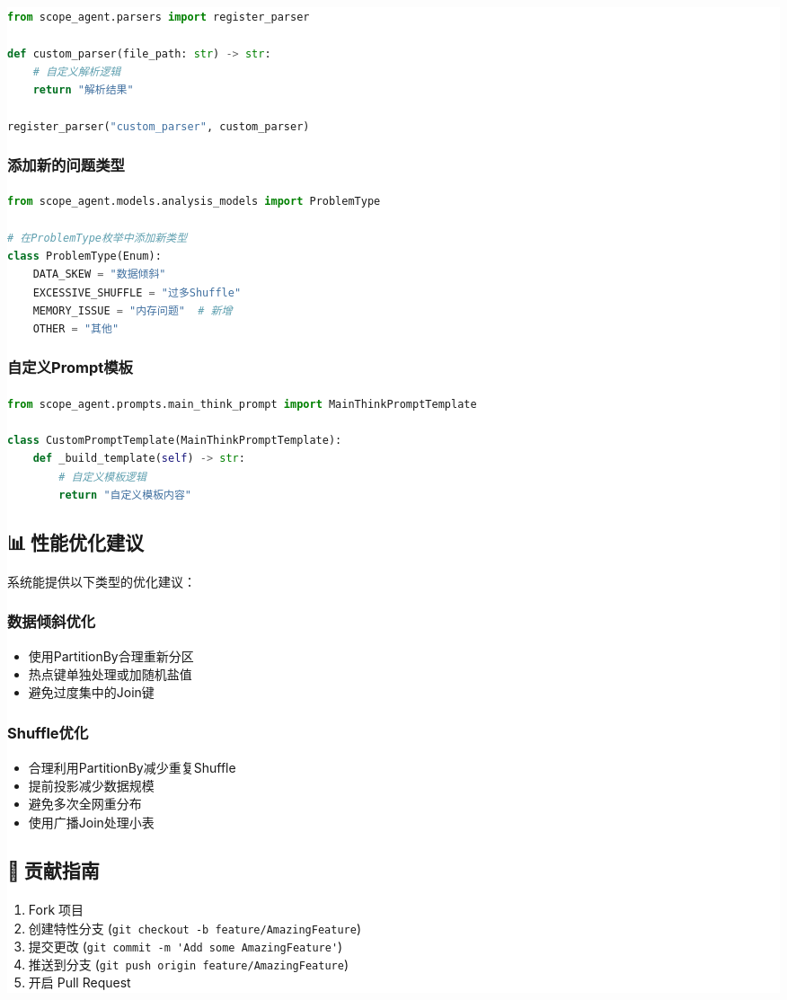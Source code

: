 ```python
from scope_agent.parsers import register_parser

def custom_parser(file_path: str) -> str:
    # 自定义解析逻辑
    return "解析结果"

register_parser("custom_parser", custom_parser)
```

### 添加新的问题类型

```python
from scope_agent.models.analysis_models import ProblemType

# 在ProblemType枚举中添加新类型
class ProblemType(Enum):
    DATA_SKEW = "数据倾斜"
    EXCESSIVE_SHUFFLE = "过多Shuffle"
    MEMORY_ISSUE = "内存问题"  # 新增
    OTHER = "其他"
```

### 自定义Prompt模板

```python
from scope_agent.prompts.main_think_prompt import MainThinkPromptTemplate

class CustomPromptTemplate(MainThinkPromptTemplate):
    def _build_template(self) -> str:
        # 自定义模板逻辑
        return "自定义模板内容"
```

## 📊 性能优化建议

系统能提供以下类型的优化建议：

### 数据倾斜优化
- 使用PartitionBy合理重新分区
- 热点键单独处理或加随机盐值
- 避免过度集中的Join键

### Shuffle优化
- 合理利用PartitionBy减少重复Shuffle
- 提前投影减少数据规模
- 避免多次全网重分布
- 使用广播Join处理小表

## 🤝 贡献指南

1. Fork 项目
2. 创建特性分支 (`git checkout -b feature/AmazingFeature`)
3. 提交更改 (`git commit -m 'Add some AmazingFeature'`)
4. 推送到分支 (`git push origin feature/AmazingFeature`)
5. 开启 Pull Request
